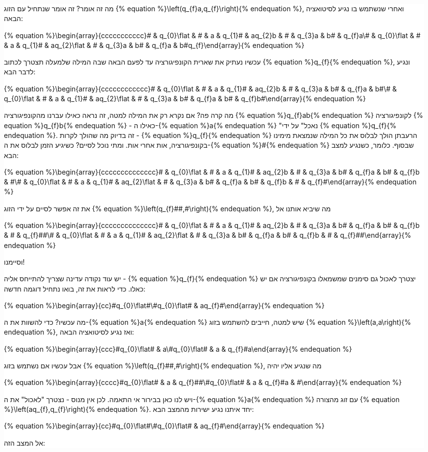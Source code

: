 מה זה אומר? זה אומר שנתחיל עם הזוג {% equation %}\left(q_{f}a,q_{f}\right){% endequation %}, ואחרי שנשתמש בו נגיע לסיטואציה הבאה:

{% equation %}\begin{array}{ccccccccccc}\# & q_{0}\flat & \# & a & q_{1}\# & aq_{2}b & \# & q_{3}a & b\# & q_{f}a\\\# & q_{0}\flat & \# & a & q_{1}\# & aq_{2}\flat & \# & q_{3}a & b\# & q_{f}a & b\#q_{f}\end{array}{% endequation %}

עכשיו נעתיק את שארית הקונפיגורציה עד לפעם הבאה שבה המילה שלמעלה תצטרך לכתוב {% equation %}q_{f}{% endequation %}, ונגיע לדבר הבא:

{% equation %}\begin{array}{cccccccccccc}\# & q_{0}\flat & \# & a & q_{1}\# & aq_{2}b & \# & q_{3}a & b\# & q_{f}a & b\#\\\# & q_{0}\flat & \# & a & q_{1}\# & aq_{2}\flat & \# & q_{3}a & b\# & q_{f}a & b\# & q_{f}b\#\end{array}{% endequation %}

מה קרה פה? אם נקרא רק את המילה למטה, זה נראה כאילו עברנו מהקונפיגורציה {% equation %}q_{f}ab{% endequation %} לקונפיגורציה {% equation %}q_{f}b{% endequation %} - כאילו ה-{% equation %}a{% endequation %} "נאכל" על ידי {% equation %}q_{f}{% endequation %}. זה בדיוק מה שהולך לקרות - {% equation %}q_{f}{% endequation %} הרעבתן הולך לבלוס את כל המילה שנמצאת מימינו בקונפיגורציה, אות אחרי אות. ומתי נוכל לסיים? כשיגיע הזמן לבלוס את ה-{% equation %}\#{% endequation %} שבסוף. כלומר, כשנגיע למצב הבא:

{% equation %}\begin{array}{cccccccccccccc}\# & q_{0}\flat & \# & a & q_{1}\# & aq_{2}b & \# & q_{3}a & b\# & q_{f}a & b\# & q_{f}b & \#\\\# & q_{0}\flat & \# & a & q_{1}\# & aq_{2}\flat & \# & q_{3}a & b\# & q_{f}a & b\# & q_{f}b & \# & q_{f}\#\end{array}{% endequation %}

את זה אפשר לסיים על ידי הזוג {% equation %}\left(q_{f}\#\#,\#\right){% endequation %}, מה שיביא אותנו אל

{% equation %}\begin{array}{cccccccccccccc}\# & q_{0}\flat & \# & a & q_{1}\# & aq_{2}b & \# & q_{3}a & b\# & q_{f}a & b\# & q_{f}b & \# & q_{f}\#\#\\\# & q_{0}\flat & \# & a & q_{1}\# & aq_{2}\flat & \# & q_{3}a & b\# & q_{f}a & b\# & q_{f}b & \# & q_{f}\#\#\end{array}{% endequation %}

וסיימנו!

יש עוד נקודה עדינה שצריך להתייחס אליה - {% equation %}q_{f}{% endequation %} יצטרך לאכול גם סימנים שמשמאלו בקונפיגורציה אם יש כאלו. כדי לראות את זה, בואו נתחיל דוגמה חדשה:

{% equation %}\begin{array}{cc}\#q_{0}\flat\#\\\#q_{0}\flat\# & aq_{f}\#\end{array}{% endequation %}

מה עכשיו? כדי להשוות את ה-{% equation %}a{% endequation %} שיש למטה, חייבים להשתמש בזוג {% equation %}\left(a,a\right){% endequation %}, ואז נגיע לסיטואציה הבאה:

{% equation %}\begin{array}{ccc}\#q_{0}\flat\# & a\\\#q_{0}\flat\# & a & q_{f}\#a\end{array}{% endequation %}

אבל עכשיו אם נשתמש בזוג {% equation %}\left(q_{f}\#\#,\#\right){% endequation %}, מה שנגיע אליו יהיה

{% equation %}\begin{array}{cccc}\#q_{0}\flat\# & a & q_{f}\#\#\\\#q_{0}\flat\# & a & q_{f}\#a & \#\end{array}{% endequation %}

ויש לנו כאן בבירור אי התאמה. לכן אין מנוס - נצטרך "לאכול" את ה-{% equation %}a{% endequation %} עם זוג מהצורה {% equation %}\left(aq_{f},q_{f}\right){% endequation %}. יחד איתנו נגיע ישירות מהמצב הבא:

{% equation %}\begin{array}{cc}\#q_{0}\flat\#\\\#q_{0}\flat\# & aq_{f}\#\end{array}{% endequation %}

אל המצב הזה:
